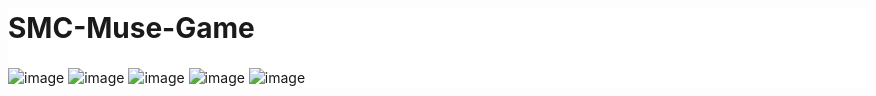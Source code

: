 # SMC-Muse-Game

<img width="924" alt="image" src="https://github.com/amnaazhar/SMC-Muse-Game/assets/16830673/1d1276a8-68bc-4a42-b00e-b7ca50f79820">
<img width="896" alt="image" src="https://github.com/amnaazhar/SMC-Muse-Game/assets/16830673/c1c80c4f-af3d-4e78-b51a-ea74311209a7">

<img width="895" alt="image" src="https://github.com/amnaazhar/SMC-Muse-Game/assets/16830673/841dfb64-eece-4342-9468-8ab33e33356b">

<img width="931" alt="image" src="https://github.com/amnaazhar/SMC-Muse-Game/assets/16830673/953a717d-a140-4a0b-8d8c-2b3f329f6634">
<img width="896" alt="image" src="https://github.com/amnaazhar/SMC-Muse-Game/assets/16830673/e73c587f-4273-4863-b7b8-60c0ef0a9f45">

